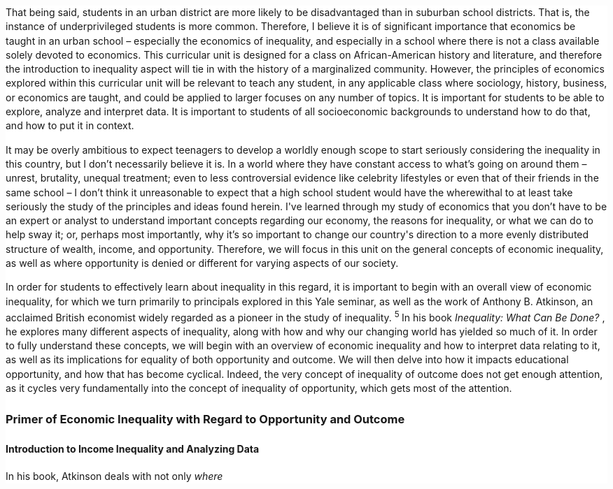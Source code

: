 That being said, students in an urban district are more likely to be disadvantaged than in suburban school districts. That is, the instance of underprivileged students is more common. Therefore, I believe it is of significant importance that economics be taught in an urban school – especially the economics of inequality, and especially in a school where there is not a class available solely devoted to economics. This curricular unit is designed for a class on African-American history and literature, and therefore the introduction to inequality aspect will tie in with the history of a marginalized community. However, the principles of economics explored within this curricular unit will be relevant to teach any student, in any applicable class where sociology, history, business, or economics are taught, and could be applied to larger focuses on any number of topics. It is important for students to be able to explore, analyze and interpret data. It is important to students of all socioeconomic backgrounds to understand how to do that, and how to put it in context.
</p>
<p>
It may be overly ambitious to expect teenagers to develop a worldly enough scope to start seriously considering the inequality in this country, but I don’t necessarily believe it is. In a world where they have constant access to what’s going on around them – unrest, brutality, unequal treatment; even to less controversial evidence like celebrity lifestyles or even that of their friends in the same school – I don’t think it unreasonable to expect that a high school student would have the wherewithal to at least take seriously the study of the principles and ideas found herein. I've learned through my study of economics that you don’t have to be an expert or analyst to understand important concepts regarding our economy, the reasons for inequality, or what we can do to help sway it; or, perhaps most importantly, why it’s so important to change our country's direction to a more evenly distributed structure of wealth, income, and opportunity. Therefore, we will focus in this unit on the general concepts of economic inequality, as well as where opportunity is denied or different for varying aspects of our society.
</p>
<p>
In order for students to effectively learn about inequality in this regard, it is important to begin with an overall view of economic inequality, for which we turn primarily to principals explored in this Yale seminar, as well as the work of Anthony B. Atkinson, an acclaimed British economist widely regarded as a pioneer in the study of inequality.
<sup>
5
</sup>
In his book
<em>
Inequality: What Can Be Done?
</em>
, he explores many different aspects of inequality, along with how and why our changing world has yielded so much of it. In order to fully understand these concepts, we will begin with an overview of economic inequality and how to interpret data relating to it, as well as its implications for equality of both opportunity and outcome. We will then delve into how it impacts educational opportunity, and how that has become cyclical. Indeed, the very concept of inequality of outcome does not get enough attention, as it cycles very fundamentally into the concept of inequality of opportunity, which gets most of the attention.
</p>
<h3>
Primer of Economic Inequality with Regard to Opportunity and Outcome
</h3>
<h4>
Introduction to Income Inequality and Analyzing Data
<em>
</em>
</h4>
<p>
In his book, Atkinson deals with not only
<em>
where
</em>